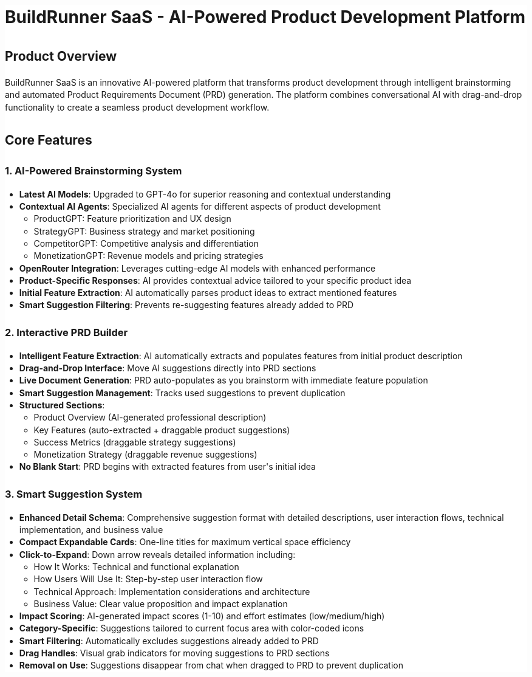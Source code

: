 # BuildRunner SaaS - AI-Powered Product Development Platform

## Product Overview

BuildRunner SaaS is an innovative AI-powered platform that transforms product development through intelligent brainstorming and automated Product Requirements Document (PRD) generation. The platform combines conversational AI with drag-and-drop functionality to create a seamless product development workflow.

## Core Features

### 1. AI-Powered Brainstorming System
- **Latest AI Models**: Upgraded to GPT-4o for superior reasoning and contextual understanding
- **Contextual AI Agents**: Specialized AI agents for different aspects of product development
  - ProductGPT: Feature prioritization and UX design
  - StrategyGPT: Business strategy and market positioning
  - CompetitorGPT: Competitive analysis and differentiation
  - MonetizationGPT: Revenue models and pricing strategies
- **OpenRouter Integration**: Leverages cutting-edge AI models with enhanced performance
- **Product-Specific Responses**: AI provides contextual advice tailored to your specific product idea
- **Initial Feature Extraction**: AI automatically parses product ideas to extract mentioned features
- **Smart Suggestion Filtering**: Prevents re-suggesting features already added to PRD

### 2. Interactive PRD Builder
- **Intelligent Feature Extraction**: AI automatically extracts and populates features from initial product description
- **Drag-and-Drop Interface**: Move AI suggestions directly into PRD sections
- **Live Document Generation**: PRD auto-populates as you brainstorm with immediate feature population
- **Smart Suggestion Management**: Tracks used suggestions to prevent duplication
- **Structured Sections**:
  - Product Overview (AI-generated professional description)
  - Key Features (auto-extracted + draggable product suggestions)
  - Success Metrics (draggable strategy suggestions)
  - Monetization Strategy (draggable revenue suggestions)
- **No Blank Start**: PRD begins with extracted features from user's initial idea

### 3. Smart Suggestion System
- **Enhanced Detail Schema**: Comprehensive suggestion format with detailed descriptions, user interaction flows, technical implementation, and business value
- **Compact Expandable Cards**: One-line titles for maximum vertical space efficiency
- **Click-to-Expand**: Down arrow reveals detailed information including:
  - How It Works: Technical and functional explanation
  - How Users Will Use It: Step-by-step user interaction flow
  - Technical Approach: Implementation considerations and architecture
  - Business Value: Clear value proposition and impact explanation
- **Impact Scoring**: AI-generated impact scores (1-10) and effort estimates (low/medium/high)
- **Category-Specific**: Suggestions tailored to current focus area with color-coded icons
- **Smart Filtering**: Automatically excludes suggestions already added to PRD
- **Drag Handles**: Visual grab indicators for moving suggestions to PRD sections
- **Removal on Use**: Suggestions disappear from chat when dragged to PRD to prevent duplication
